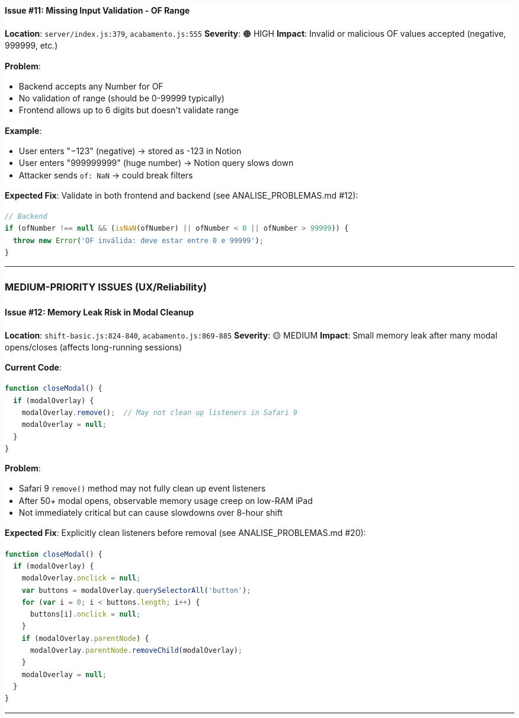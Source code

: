 
#### Issue #11: Missing Input Validation - OF Range
**Location**: `server/index.js:379`, `acabamento.js:555`
**Severity**: 🟠 HIGH
**Impact**: Invalid or malicious OF values accepted (negative, 999999, etc.)

**Problem**:
- Backend accepts any Number for OF
- No validation of range (should be 0-99999 typically)
- Frontend allows up to 6 digits but doesn't validate range

**Example**: 
- User enters "−123" (negative) → stored as -123 in Notion
- User enters "999999999" (huge number) → Notion query slows down
- Attacker sends `of: NaN` → could break filters

**Expected Fix**: Validate in both frontend and backend (see ANALISE_PROBLEMAS.md #12):
```javascript
// Backend
if (ofNumber !== null && (isNaN(ofNumber) || ofNumber < 0 || ofNumber > 99999)) {
  throw new Error('OF inválida: deve estar entre 0 e 99999');
}
```

---

### MEDIUM-PRIORITY ISSUES (UX/Reliability)

#### Issue #12: Memory Leak Risk in Modal Cleanup
**Location**: `shift-basic.js:824-840`, `acabamento.js:869-885`
**Severity**: 🟡 MEDIUM
**Impact**: Small memory leak after many modal opens/closes (affects long-running sessions)

**Current Code**:
```javascript
function closeModal() {
  if (modalOverlay) {
    modalOverlay.remove();  // May not clean up listeners in Safari 9
    modalOverlay = null;
  }
}
```

**Problem**: 
- Safari 9 `remove()` method may not fully clean up event listeners
- After 50+ modal opens, observable memory usage creep on low-RAM iPad
- Not immediately critical but can cause slowdowns over 8-hour shift

**Expected Fix**: Explicitly clean listeners before removal (see ANALISE_PROBLEMAS.md #20):
```javascript
function closeModal() {
  if (modalOverlay) {
    modalOverlay.onclick = null;
    var buttons = modalOverlay.querySelectorAll('button');
    for (var i = 0; i < buttons.length; i++) {
      buttons[i].onclick = null;
    }
    if (modalOverlay.parentNode) {
      modalOverlay.parentNode.removeChild(modalOverlay);
    }
    modalOverlay = null;
  }
}
```

---